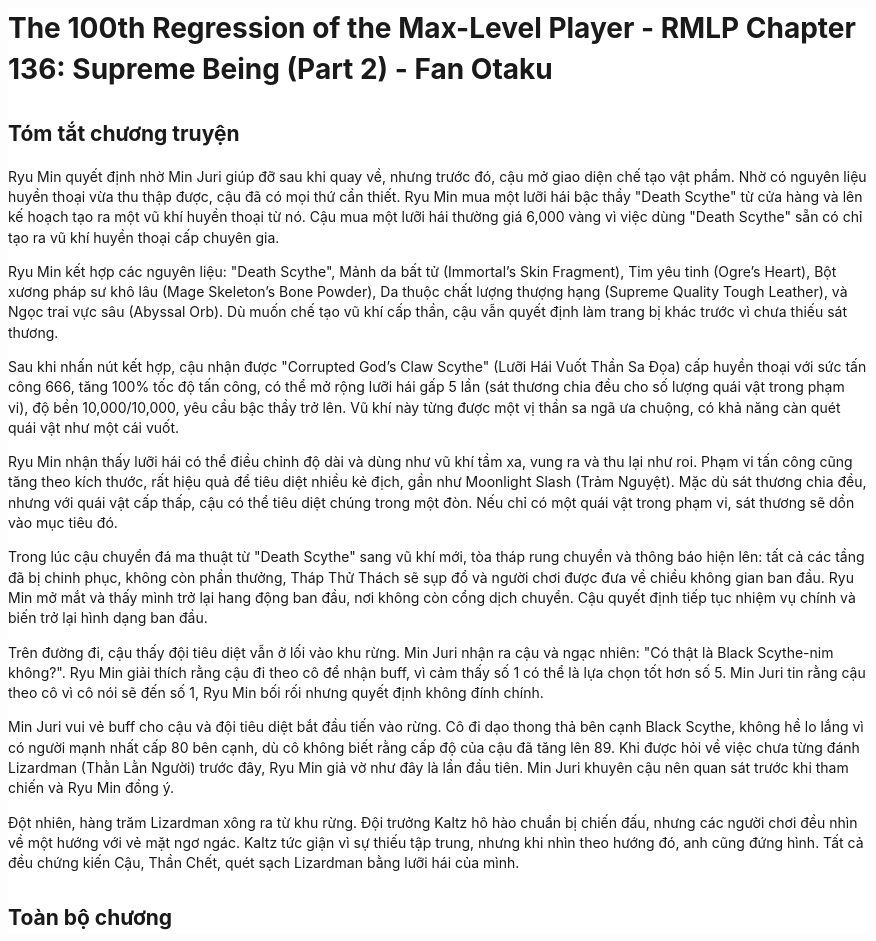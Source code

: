 # The 100th Regression of the Max-Level Player - RMLP Chapter 136: Supreme Being (Part 2) - Fan Otaku

## Tóm tắt chương truyện

Ryu Min quyết định nhờ Min Juri giúp đỡ sau khi quay về, nhưng trước đó, cậu mở giao diện chế tạo vật phẩm. Nhờ có nguyên liệu huyền thoại vừa thu thập được, cậu đã có mọi thứ cần thiết. Ryu Min mua một lưỡi hái bậc thầy "Death Scythe" từ cửa hàng và lên kế hoạch tạo ra một vũ khí huyền thoại từ nó. Cậu mua một lưỡi hái thường giá 6,000 vàng vì việc dùng "Death Scythe" sẵn có chỉ tạo ra vũ khí huyền thoại cấp chuyên gia.

Ryu Min kết hợp các nguyên liệu: "Death Scythe", Mảnh da bất tử (Immortal’s Skin Fragment), Tim yêu tinh (Ogre’s Heart), Bột xương pháp sư khô lâu (Mage Skeleton’s Bone Powder), Da thuộc chất lượng thượng hạng (Supreme Quality Tough Leather), và Ngọc trai vực sâu (Abyssal Orb). Dù muốn chế tạo vũ khí cấp thần, cậu vẫn quyết định làm trang bị khác trước vì chưa thiếu sát thương.

Sau khi nhấn nút kết hợp, cậu nhận được "Corrupted God’s Claw Scythe" (Lưỡi Hái Vuốt Thần Sa Đọa) cấp huyền thoại với sức tấn công 666, tăng 100% tốc độ tấn công, có thể mở rộng lưỡi hái gấp 5 lần (sát thương chia đều cho số lượng quái vật trong phạm vi), độ bền 10,000/10,000, yêu cầu bậc thầy trở lên. Vũ khí này từng được một vị thần sa ngã ưa chuộng, có khả năng càn quét quái vật như một cái vuốt.

Ryu Min nhận thấy lưỡi hái có thể điều chỉnh độ dài và dùng như vũ khí tầm xa, vung ra và thu lại như roi. Phạm vi tấn công cũng tăng theo kích thước, rất hiệu quả để tiêu diệt nhiều kẻ địch, gần như Moonlight Slash (Trảm Nguyệt). Mặc dù sát thương chia đều, nhưng với quái vật cấp thấp, cậu có thể tiêu diệt chúng trong một đòn. Nếu chỉ có một quái vật trong phạm vi, sát thương sẽ dồn vào mục tiêu đó.

Trong lúc cậu chuyển đá ma thuật từ "Death Scythe" sang vũ khí mới, tòa tháp rung chuyển và thông báo hiện lên: tất cả các tầng đã bị chinh phục, không còn phần thưởng, Tháp Thử Thách sẽ sụp đổ và người chơi được đưa về chiều không gian ban đầu. Ryu Min mở mắt và thấy mình trở lại hang động ban đầu, nơi không còn cổng dịch chuyển. Cậu quyết định tiếp tục nhiệm vụ chính và biến trở lại hình dạng ban đầu.

Trên đường đi, cậu thấy đội tiêu diệt vẫn ở lối vào khu rừng. Min Juri nhận ra cậu và ngạc nhiên: "Có thật là Black Scythe-nim không?". Ryu Min giải thích rằng cậu đi theo cô để nhận buff, vì cảm thấy số 1 có thể là lựa chọn tốt hơn số 5. Min Juri tin rằng cậu theo cô vì cô nói sẽ đến số 1, Ryu Min bối rối nhưng quyết định không đính chính.

Min Juri vui vẻ buff cho cậu và đội tiêu diệt bắt đầu tiến vào rừng. Cô đi dạo thong thả bên cạnh Black Scythe, không hề lo lắng vì có người mạnh nhất cấp 80 bên cạnh, dù cô không biết rằng cấp độ của cậu đã tăng lên 89. Khi được hỏi về việc chưa từng đánh Lizardman (Thằn Lằn Người) trước đây, Ryu Min giả vờ như đây là lần đầu tiên. Min Juri khuyên cậu nên quan sát trước khi tham chiến và Ryu Min đồng ý.

Đột nhiên, hàng trăm Lizardman xông ra từ khu rừng. Đội trưởng Kaltz hô hào chuẩn bị chiến đấu, nhưng các người chơi đều nhìn về một hướng với vẻ mặt ngơ ngác. Kaltz tức giận vì sự thiếu tập trung, nhưng khi nhìn theo hướng đó, anh cũng đứng hình. Tất cả đều chứng kiến Cậu, Thần Chết, quét sạch Lizardman bằng lưỡi hái của mình.

## Toàn bộ chương

